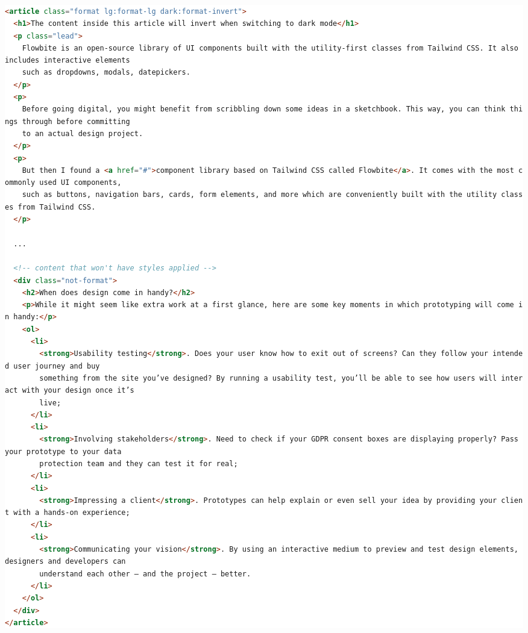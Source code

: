 ```html
<article class="format lg:format-lg dark:format-invert">
  <h1>The content inside this article will invert when switching to dark mode</h1>
  <p class="lead">
    Flowbite is an open-source library of UI components built with the utility-first classes from Tailwind CSS. It also includes interactive elements
    such as dropdowns, modals, datepickers.
  </p>
  <p>
    Before going digital, you might benefit from scribbling down some ideas in a sketchbook. This way, you can think things through before committing
    to an actual design project.
  </p>
  <p>
    But then I found a <a href="#">component library based on Tailwind CSS called Flowbite</a>. It comes with the most commonly used UI components,
    such as buttons, navigation bars, cards, form elements, and more which are conveniently built with the utility classes from Tailwind CSS.
  </p>

  ...

  <!-- content that won't have styles applied -->
  <div class="not-format">
    <h2>When does design come in handy?</h2>
    <p>While it might seem like extra work at a first glance, here are some key moments in which prototyping will come in handy:</p>
    <ol>
      <li>
        <strong>Usability testing</strong>. Does your user know how to exit out of screens? Can they follow your intended user journey and buy
        something from the site you’ve designed? By running a usability test, you’ll be able to see how users will interact with your design once it’s
        live;
      </li>
      <li>
        <strong>Involving stakeholders</strong>. Need to check if your GDPR consent boxes are displaying properly? Pass your prototype to your data
        protection team and they can test it for real;
      </li>
      <li>
        <strong>Impressing a client</strong>. Prototypes can help explain or even sell your idea by providing your client with a hands-on experience;
      </li>
      <li>
        <strong>Communicating your vision</strong>. By using an interactive medium to preview and test design elements, designers and developers can
        understand each other — and the project — better.
      </li>
    </ol>
  </div>
</article>
```
